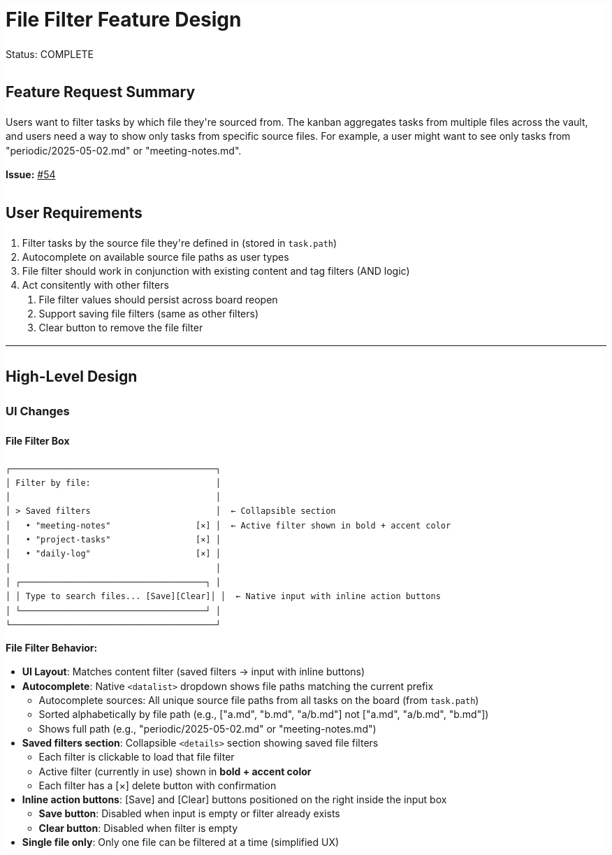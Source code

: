 # File Filter Feature Design
Status: COMPLETE

## Feature Request Summary
Users want to filter tasks by which file they're sourced from. The kanban aggregates tasks from multiple files across the vault, and users need a way to show only tasks from specific source files. For example, a user might want to see only tasks from "periodic/2025-05-02.md" or "meeting-notes.md".

**Issue:** [#54](https://github.com/ErikaRS/task-list-kanban/issues/54)

## User Requirements
1. Filter tasks by the source file they're defined in (stored in `task.path`)
2. Autocomplete on available source file paths as user types
3. File filter should work in conjunction with existing content and tag filters (AND logic)
4. Act consitently with other filters
    1. File filter values should persist across board reopen 
    2. Support saving file filters (same as other filters)
    3. Clear button to remove the file filter 

---

## High-Level Design

### UI Changes

#### File Filter Box
```
┌─────────────────────────────────────────┐
│ Filter by file:                         │
│                                         │
│ > Saved filters                         │  ← Collapsible section
│   • "meeting-notes"                 [×] │  ← Active filter shown in bold + accent color
│   • "project-tasks"                 [×] │
│   • "daily-log"                     [×] │
│                                         │
│ ┌─────────────────────────────────────┐ │
│ │ Type to search files... [Save][Clear]│ │  ← Native input with inline action buttons
│ └─────────────────────────────────────┘ │
└─────────────────────────────────────────┘
```

**File Filter Behavior:**
- **UI Layout**: Matches content filter (saved filters → input with inline buttons)
- **Autocomplete**: Native `<datalist>` dropdown shows file paths matching the current prefix
  - Autocomplete sources: All unique source file paths from all tasks on the board (from `task.path`)
  - Sorted alphabetically by file path (e.g., ["a.md", "b.md", "a/b.md"] not ["a.md", "a/b.md", "b.md"])
  - Shows full path (e.g., "periodic/2025-05-02.md" or "meeting-notes.md")
- **Saved filters section**: Collapsible `<details>` section showing saved file filters
  - Each filter is clickable to load that file filter
  - Active filter (currently in use) shown in **bold + accent color**
  - Each filter has a [×] delete button with confirmation
- **Inline action buttons**: [Save] and [Clear] buttons positioned on the right inside the input box
  - **Save button**: Disabled when input is empty or filter already exists
  - **Clear button**: Disabled when filter is empty
- **Single file only**: Only one file can be filtered at a time (simplified UX)
